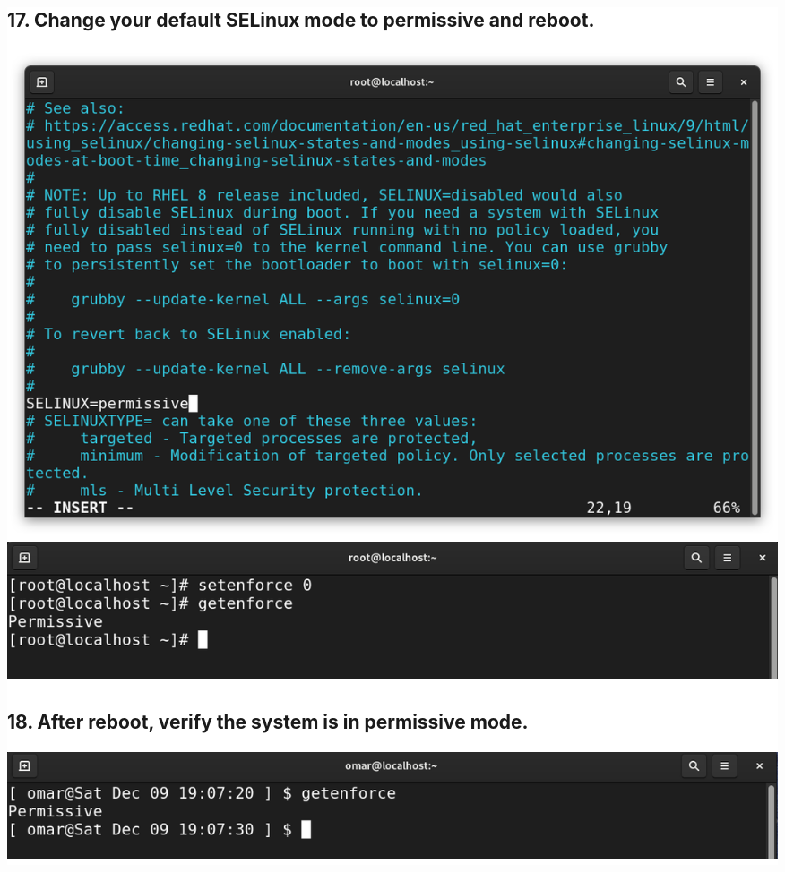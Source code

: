 ## 17. Change your default SELinux mode to permissive and reboot.
![Q1](./Pics/17.png)
![Q1](./Pics/17.1.png)

## 18. After reboot, verify the system is in permissive mode.
![Q1](./Pics/18.png)
